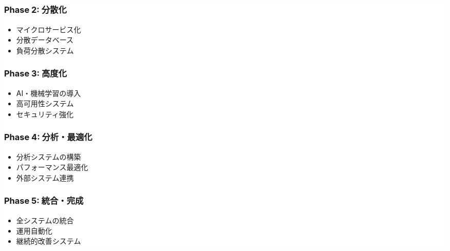 ### Phase 2: 分散化
- マイクロサービス化
- 分散データベース
- 負荷分散システム

### Phase 3: 高度化
- AI・機械学習の導入
- 高可用性システム
- セキュリティ強化

### Phase 4: 分析・最適化
- 分析システムの構築
- パフォーマンス最適化
- 外部システム連携

### Phase 5: 統合・完成
- 全システムの統合
- 運用自動化
- 継続的改善システム
